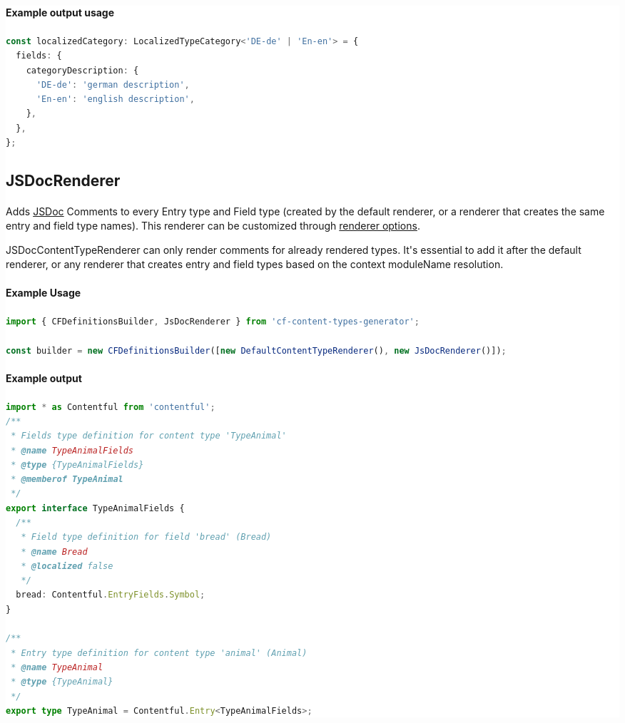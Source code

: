 #### Example output usage

```typescript
const localizedCategory: LocalizedTypeCategory<'DE-de' | 'En-en'> = {
  fields: {
    categoryDescription: {
      'DE-de': 'german description',
      'En-en': 'english description',
    },
  },
};
```

## JSDocRenderer

Adds [JSDoc](https://jsdoc.app/) Comments to every Entry type and Field type (created by the default renderer, or a renderer that creates the same entry and field type names). This renderer can be customized through [renderer options](src/renderer/type/js-doc-renderer.ts#L20).

JSDocContentTypeRenderer can only render comments for already rendered types. It's essential to add it after the default renderer, or any renderer that creates entry and field types based on the context moduleName resolution.

#### Example Usage

```typescript
import { CFDefinitionsBuilder, JsDocRenderer } from 'cf-content-types-generator';

const builder = new CFDefinitionsBuilder([new DefaultContentTypeRenderer(), new JsDocRenderer()]);
```

#### Example output

```typescript
import * as Contentful from 'contentful';
/**
 * Fields type definition for content type 'TypeAnimal'
 * @name TypeAnimalFields
 * @type {TypeAnimalFields}
 * @memberof TypeAnimal
 */
export interface TypeAnimalFields {
  /**
   * Field type definition for field 'bread' (Bread)
   * @name Bread
   * @localized false
   */
  bread: Contentful.EntryFields.Symbol;
}

/**
 * Entry type definition for content type 'animal' (Animal)
 * @name TypeAnimal
 * @type {TypeAnimal}
 */
export type TypeAnimal = Contentful.Entry<TypeAnimalFields>;
```
